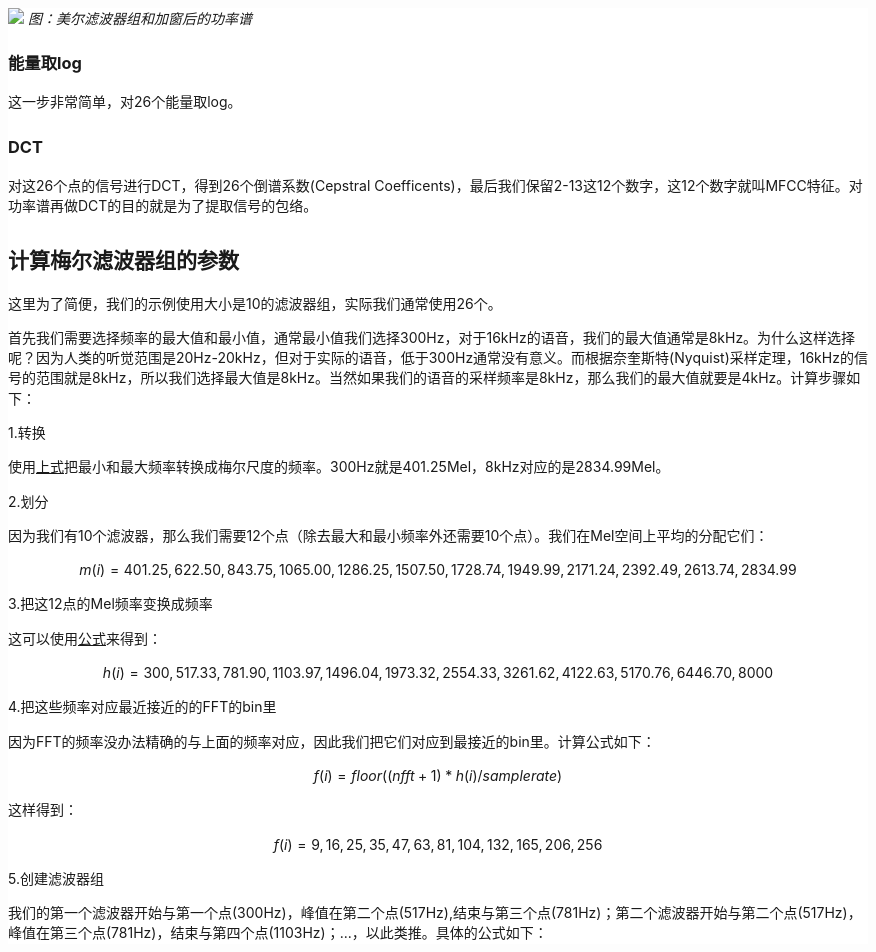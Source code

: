 <a name='mel_filterbank_example'>![](/img/mfcc/mel_filterbank_example.png)</a>
*图：美尔滤波器组和加窗后的功率谱*

### 能量取log

这一步非常简单，对26个能量取log。

### DCT

 对这26个点的信号进行DCT，得到26个倒谱系数(Cepstral Coefficents)，最后我们保留2-13这12个数字，这12个数字就叫MFCC特征。对功率谱再做DCT的目的就是为了提取信号的包络。
 
## 计算梅尔滤波器组的参数
这里为了简便，我们的示例使用大小是10的滤波器组，实际我们通常使用26个。

首先我们需要选择频率的最大值和最小值，通常最小值我们选择300Hz，对于16kHz的语音，我们的最大值通常是8kHz。为什么这样选择呢？因为人类的听觉范围是20Hz-20kHz，但对于实际的语音，低于300Hz通常没有意义。而根据奈奎斯特(Nyquist)采样定理，16kHz的信号的范围就是8kHz，所以我们选择最大值是8kHz。当然如果我们的语音的采样频率是8kHz，那么我们的最大值就要是4kHz。计算步骤如下：

 1.转换
 
 使用<a href='#eq1'>上式</a>把最小和最大频率转换成梅尔尺度的频率。300Hz就是401.25Mel，8kHz对应的是2834.99Mel。

  2.划分
  
  因为我们有10个滤波器，那么我们需要12个点（除去最大和最小频率外还需要10个点）。我们在Mel空间上平均的分配它们：

$$
m(i) = 401.25, 622.50, 843.75, 1065.00, 1286.25, 1507.50, 1728.74, 1949.99, 2171.24, 2392.49, 2613.74, 2834.99
$$

 3.把这12点的Mel频率变换成频率
 
 这可以使用<a href='#eq2'>公式</a>来得到：

$$
h(i) = 300, 517.33, 781.90, 1103.97, 1496.04, 1973.32, 2554.33, 3261.62, 4122.63, 5170.76, 6446.70, 8000
$$

4.把这些频率对应最近接近的的FFT的bin里

因为FFT的频率没办法精确的与上面的频率对应，因此我们把它们对应到最接近的bin里。计算公式如下：

$$
f(i) = floor((nfft+1)*h(i)/samplerate)
$$

这样得到：

$$
f(i) =  9, 16,  25,   35,   47,   63,   81,  104,  132, 165,  206,  256
$$

 5.创建滤波器组

我们的第一个滤波器开始与第一个点(300Hz)，峰值在第二个点(517Hz),结束与第三个点(781Hz)；第二个滤波器开始与第二个点(517Hz)，峰值在第三个点(781Hz)，结束与第四个点(1103Hz)；...，以此类推。具体的公式如下：
